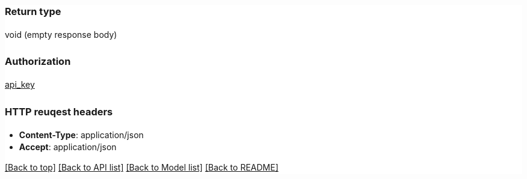 ### Return type

void (empty response body)

### Authorization

[api_key](../README.md#api_key)

### HTTP reuqest headers

 - **Content-Type**: application/json
 - **Accept**: application/json

[[Back to top]](#) [[Back to API list]](../README.md#documentation-for-api-endpoints) [[Back to Model list]](../README.md#documentation-for-models) [[Back to README]](../README.md)

